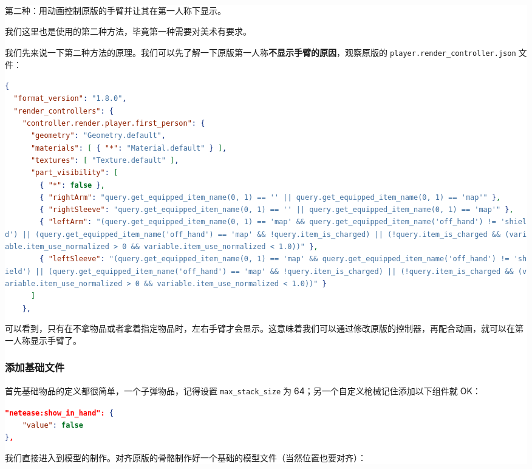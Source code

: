 第二种：用动画控制原版的手臂并让其在第一人称下显示。

我们这里也是使用的第二种方法，毕竟第一种需要对美术有要求。

我们先来说一下第二种方法的原理。我们可以先了解一下原版第一人称**不显示手臂的原因**，观察原版的 `player.render_controller.json` 文件：

```json
{
  "format_version": "1.8.0",
  "render_controllers": {
    "controller.render.player.first_person": {
      "geometry": "Geometry.default",
      "materials": [ { "*": "Material.default" } ],
      "textures": [ "Texture.default" ],
      "part_visibility": [
        { "*": false },
        { "rightArm": "query.get_equipped_item_name(0, 1) == '' || query.get_equipped_item_name(0, 1) == 'map'" },
        { "rightSleeve": "query.get_equipped_item_name(0, 1) == '' || query.get_equipped_item_name(0, 1) == 'map'" },
        { "leftArm": "(query.get_equipped_item_name(0, 1) == 'map' && query.get_equipped_item_name('off_hand') != 'shield') || (query.get_equipped_item_name('off_hand') == 'map' && !query.item_is_charged) || (!query.item_is_charged && (variable.item_use_normalized > 0 && variable.item_use_normalized < 1.0))" },
        { "leftSleeve": "(query.get_equipped_item_name(0, 1) == 'map' && query.get_equipped_item_name('off_hand') != 'shield') || (query.get_equipped_item_name('off_hand') == 'map' && !query.item_is_charged) || (!query.item_is_charged && (variable.item_use_normalized > 0 && variable.item_use_normalized < 1.0))" }
      ]
    },
```

可以看到，只有在不拿物品或者拿着指定物品时，左右手臂才会显示。这意味着我们可以通过修改原版的控制器，再配合动画，就可以在第一人称显示手臂了。

### 添加基础文件

首先基础物品的定义都很简单，一个子弹物品，记得设置 `max_stack_size` 为 64；另一个自定义枪械记住添加以下组件就 OK：

```json
"netease:show_in_hand": {
    "value": false
},
```

我们直接进入到模型的制作。对齐原版的骨骼制作好一个基础的模型文件（当然位置也要对齐）：
